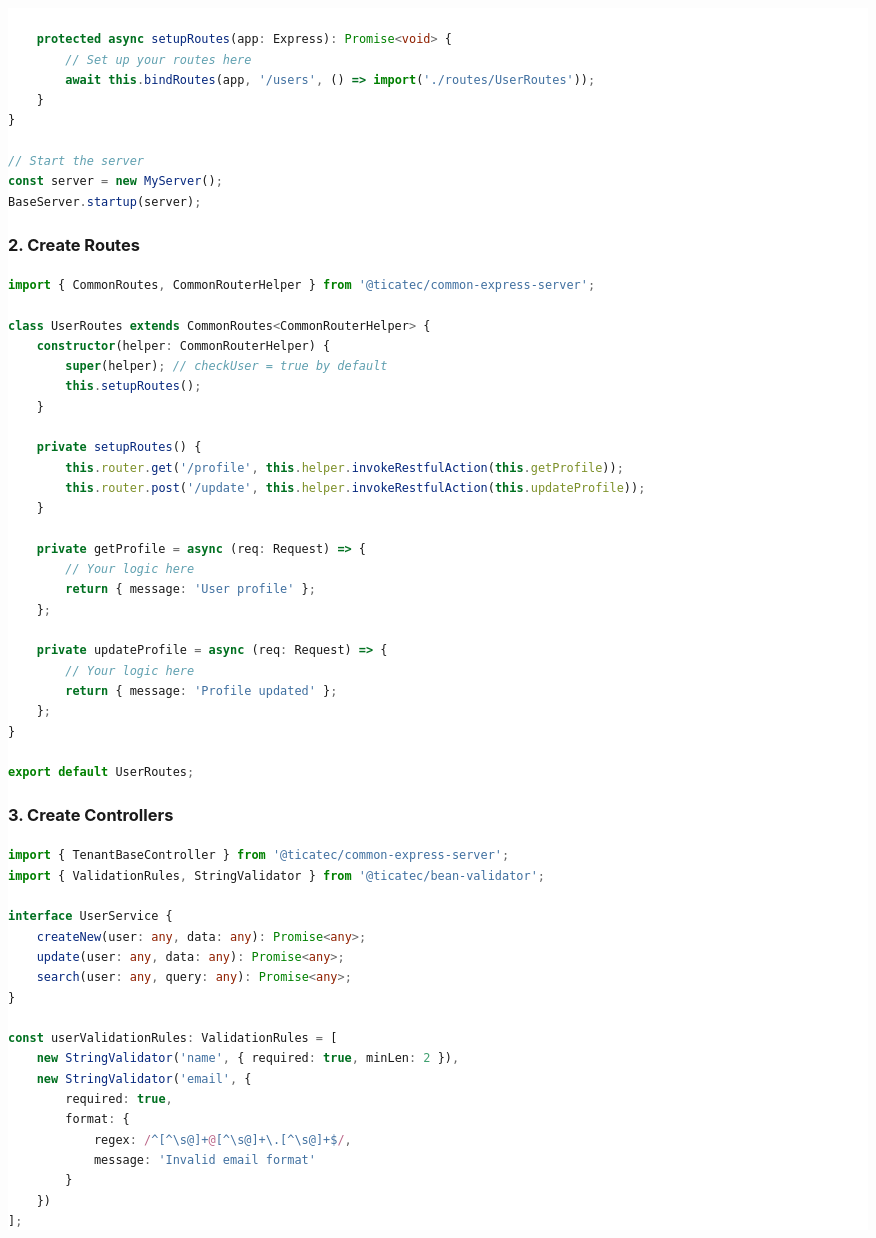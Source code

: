 ```typescript

    protected async setupRoutes(app: Express): Promise<void> {
        // Set up your routes here
        await this.bindRoutes(app, '/users', () => import('./routes/UserRoutes'));
    }
}

// Start the server
const server = new MyServer();
BaseServer.startup(server);
```

### 2. Create Routes

```typescript
import { CommonRoutes, CommonRouterHelper } from '@ticatec/common-express-server';

class UserRoutes extends CommonRoutes<CommonRouterHelper> {
    constructor(helper: CommonRouterHelper) {
        super(helper); // checkUser = true by default
        this.setupRoutes();
    }

    private setupRoutes() {
        this.router.get('/profile', this.helper.invokeRestfulAction(this.getProfile));
        this.router.post('/update', this.helper.invokeRestfulAction(this.updateProfile));
    }

    private getProfile = async (req: Request) => {
        // Your logic here
        return { message: 'User profile' };
    };

    private updateProfile = async (req: Request) => {
        // Your logic here
        return { message: 'Profile updated' };
    };
}

export default UserRoutes;
```

### 3. Create Controllers

```typescript
import { TenantBaseController } from '@ticatec/common-express-server';
import { ValidationRules, StringValidator } from '@ticatec/bean-validator';

interface UserService {
    createNew(user: any, data: any): Promise<any>;
    update(user: any, data: any): Promise<any>;
    search(user: any, query: any): Promise<any>;
}

const userValidationRules: ValidationRules = [
    new StringValidator('name', { required: true, minLen: 2 }),
    new StringValidator('email', {
        required: true,
        format: {
            regex: /^[^\s@]+@[^\s@]+\.[^\s@]+$/,
            message: 'Invalid email format'
        }
    })
];
```